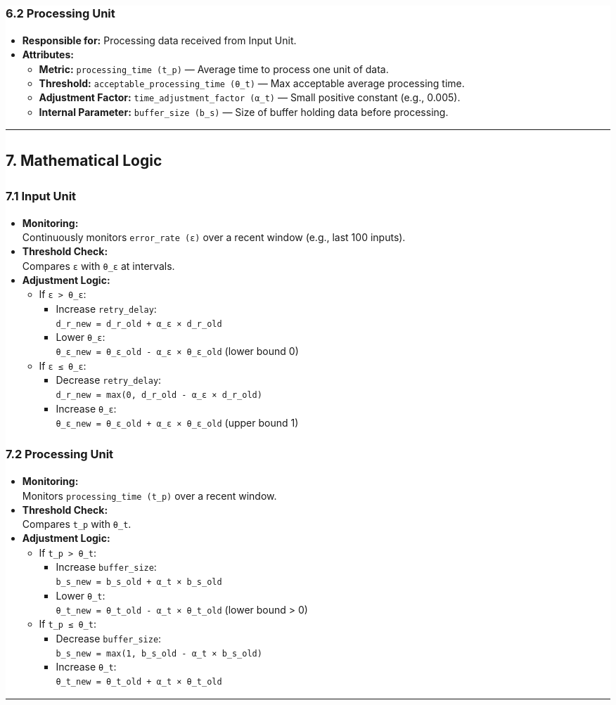### 6.2 Processing Unit

- **Responsible for:** Processing data received from Input Unit.
- **Attributes:**
  - **Metric:** `processing_time (t_p)` — Average time to process one unit of data.
  - **Threshold:** `acceptable_processing_time (θ_t)` — Max acceptable average processing time.
  - **Adjustment Factor:** `time_adjustment_factor (α_t)` — Small positive constant (e.g., 0.005).
  - **Internal Parameter:** `buffer_size (b_s)` — Size of buffer holding data before processing.

---

## 7. Mathematical Logic

### 7.1 Input Unit

- **Monitoring:**  
  Continuously monitors `error_rate (ε)` over a recent window (e.g., last 100 inputs).
- **Threshold Check:**  
  Compares `ε` with `θ_ε` at intervals.
- **Adjustment Logic:**
  - If `ε > θ_ε`:
    - Increase `retry_delay`:  
      `d_r_new = d_r_old + α_ε × d_r_old`
    - Lower `θ_ε`:  
      `θ_ε_new = θ_ε_old - α_ε × θ_ε_old` (lower bound 0)
  - If `ε ≤ θ_ε`:
    - Decrease `retry_delay`:  
      `d_r_new = max(0, d_r_old - α_ε × d_r_old)`
    - Increase `θ_ε`:  
      `θ_ε_new = θ_ε_old + α_ε × θ_ε_old` (upper bound 1)

### 7.2 Processing Unit

- **Monitoring:**  
  Monitors `processing_time (t_p)` over a recent window.
- **Threshold Check:**  
  Compares `t_p` with `θ_t`.
- **Adjustment Logic:**
  - If `t_p > θ_t`:
    - Increase `buffer_size`:  
      `b_s_new = b_s_old + α_t × b_s_old`
    - Lower `θ_t`:  
      `θ_t_new = θ_t_old - α_t × θ_t_old` (lower bound > 0)
  - If `t_p ≤ θ_t`:
    - Decrease `buffer_size`:  
      `b_s_new = max(1, b_s_old - α_t × b_s_old)`
    - Increase `θ_t`:  
      `θ_t_new = θ_t_old + α_t × θ_t_old`

---
